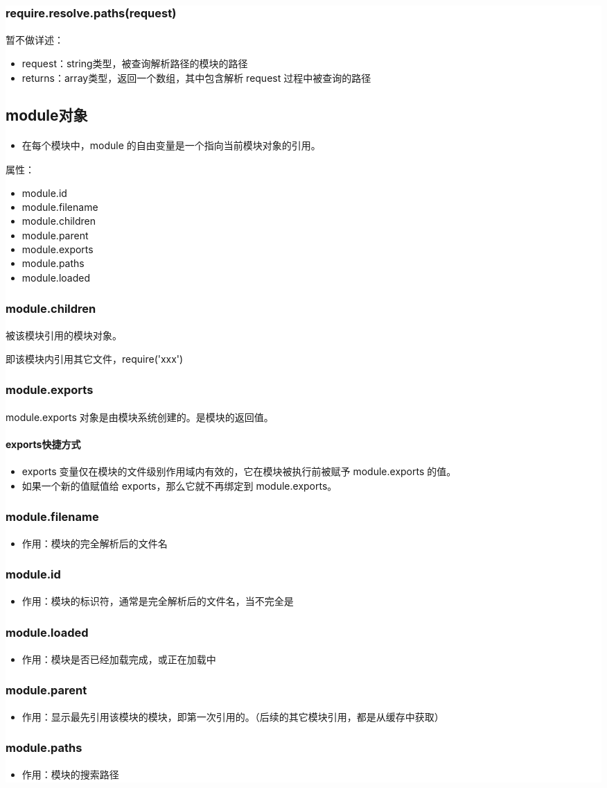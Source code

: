 ### require.resolve.paths(request)

暂不做详述：
- request：string类型，被查询解析路径的模块的路径
- returns：array类型，返回一个数组，其中包含解析 request 过程中被查询的路径

## module对象

- 在每个模块中，module 的自由变量是一个指向当前模块对象的引用。 

属性：
- module.id
- module.filename
- module.children
- module.parent
- module.exports
- module.paths
- module.loaded

### module.children

被该模块引用的模块对象。

即该模块内引用其它文件，require('xxx')

### module.exports

module.exports 对象是由模块系统创建的。是模块的返回值。

#### exports快捷方式

- exports 变量仅在模块的文件级别作用域内有效的，它在模块被执行前被赋予 module.exports 的值。
- 如果一个新的值赋值给 exports，那么它就不再绑定到 module.exports。

### module.filename

- 作用：模块的完全解析后的文件名

### module.id

- 作用：模块的标识符，通常是完全解析后的文件名，当不完全是

### module.loaded

- 作用：模块是否已经加载完成，或正在加载中

### module.parent

- 作用：显示最先引用该模块的模块，即第一次引用的。（后续的其它模块引用，都是从缓存中获取）

### module.paths

- 作用：模块的搜索路径
